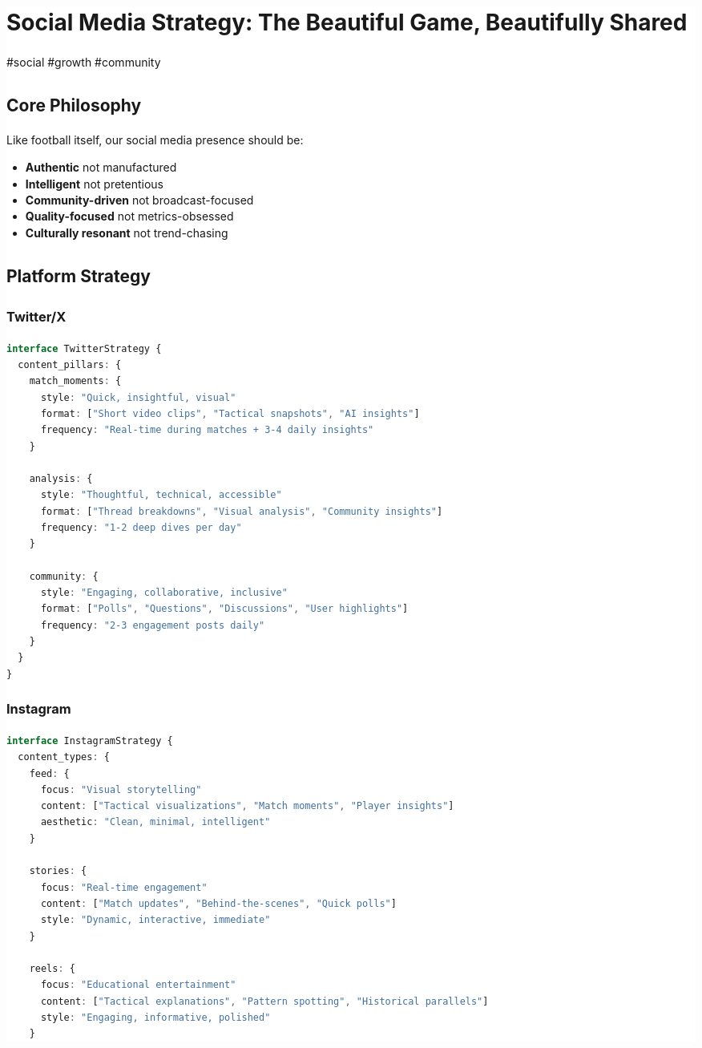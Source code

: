 # Social Media Strategy: The Beautiful Game, Beautifully Shared

#social #growth #community

## Core Philosophy

Like football itself, our social media presence should be:
- **Authentic** not manufactured
- **Intelligent** not pretentious
- **Community-driven** not broadcast-focused
- **Quality-focused** not metrics-obsessed
- **Culturally resonant** not trend-chasing

## Platform Strategy

### Twitter/X
```typescript
interface TwitterStrategy {
  content_pillars: {
    match_moments: {
      style: "Quick, insightful, visual"
      format: ["Short video clips", "Tactical snapshots", "AI insights"]
      frequency: "Real-time during matches + 3-4 daily insights"
    }
    
    analysis: {
      style: "Thoughtful, technical, accessible"
      format: ["Thread breakdowns", "Visual analysis", "Community insights"]
      frequency: "1-2 deep dives per day"
    }
    
    community: {
      style: "Engaging, collaborative, inclusive"
      format: ["Polls", "Questions", "Discussions", "User highlights"]
      frequency: "2-3 engagement posts daily"
    }
  }
}
```

### Instagram
```typescript
interface InstagramStrategy {
  content_types: {
    feed: {
      focus: "Visual storytelling"
      content: ["Tactical visualizations", "Match moments", "Player insights"]
      aesthetic: "Clean, minimal, intelligent"
    }
    
    stories: {
      focus: "Real-time engagement"
      content: ["Match updates", "Behind-the-scenes", "Quick polls"]
      style: "Dynamic, interactive, immediate"
    }
    
    reels: {
      focus: "Educational entertainment"
      content: ["Tactical explanations", "Pattern spotting", "Historical parallels"]
      style: "Engaging, informative, polished"
    }
```